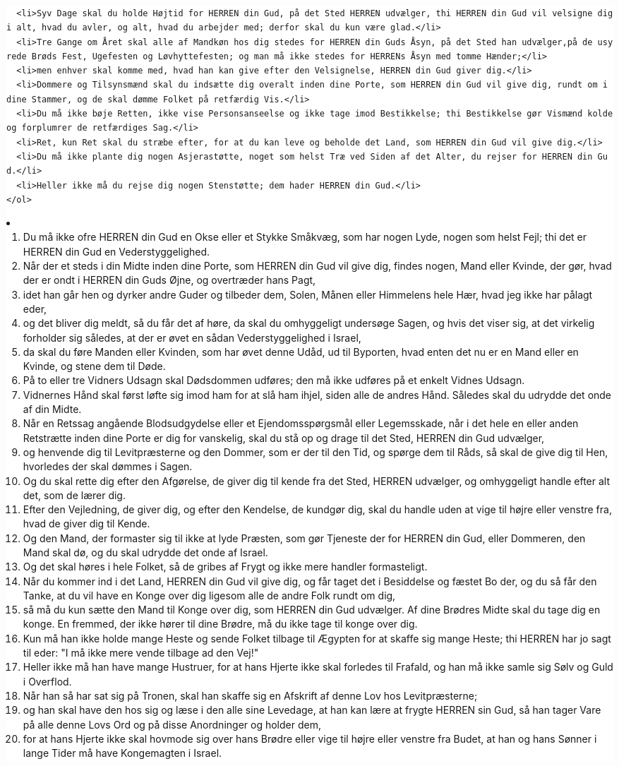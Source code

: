       <li>Syv Dage skal du holde Højtid for HERREN din Gud, på det Sted HERREN udvælger, thi HERREN din Gud vil velsigne dig i alt, hvad du avler, og alt, hvad du arbejder med; derfor skal du kun være glad.</li>
      <li>Tre Gange om Året skal alle af Mandkøn hos dig stedes for HERREN din Guds Åsyn, på det Sted han udvælger,på de usyrede Brøds Fest, Ugefesten og Løvhyttefesten; og man må ikke stedes for HERRENs Åsyn med tomme Hænder;</li>
      <li>men enhver skal komme med, hvad han kan give efter den Velsignelse, HERREN din Gud giver dig.</li>
      <li>Dommere og Tilsynsmænd skal du indsætte dig overalt inden dine Porte, som HERREN din Gud vil give dig, rundt om i dine Stammer, og de skal dømme Folket på retfærdig Vis.</li>
      <li>Du må ikke bøje Retten, ikke vise Personsanseelse og ikke tage imod Bestikkelse; thi Bestikkelse gør Vismænd kolde og forplumrer de retfærdiges Sag.</li>
      <li>Ret, kun Ret skal du stræbe efter, for at du kan leve og beholde det Land, som HERREN din Gud vil give dig.</li>
      <li>Du må ikke plante dig nogen Asjerastøtte, noget som helst Træ ved Siden af det Alter, du rejser for HERREN din Gud.</li>
      <li>Heller ikke må du rejse dig nogen Stenstøtte; dem hader HERREN din Gud.</li>
    </ol>
  </li>
  <li>
    <ol>
      <li>Du må ikke ofre HERREN din Gud en Okse eller et Stykke Småkvæg, som har nogen Lyde, nogen som helst Fejl; thi det er HERREN din Gud en Vederstyggelighed.</li>
      <li>Når der et steds i din Midte inden dine Porte, som HERREN din Gud vil give dig, findes nogen, Mand eller Kvinde, der gør, hvad der er ondt i HERREN din Guds Øjne, og overtræder hans Pagt,</li>
      <li>idet han går hen og dyrker andre Guder og tilbeder dem, Solen, Månen eller Himmelens hele Hær, hvad jeg ikke har pålagt eder,</li>
      <li>og det bliver dig meldt, så du får det af høre, da skal du omhyggeligt undersøge Sagen, og hvis det viser sig, at det virkelig forholder sig således, at der er øvet en sådan Vederstyggelighed i Israel,</li>
      <li>da skal du føre Manden eller Kvinden, som har øvet denne Udåd, ud til Byporten, hvad enten det nu er en Mand eller en Kvinde, og stene dem til Døde.</li>
      <li>På to eller tre Vidners Udsagn skal Dødsdommen udføres; den må ikke udføres på et enkelt Vidnes Udsagn.</li>
      <li>Vidnernes Hånd skal først løfte sig imod ham for at slå ham ihjel, siden alle de andres Hånd. Således skal du udrydde det onde af din Midte.</li>
      <li>Når en Retssag angående Blodsudgydelse eller et Ejendomsspørgsmål eller Legemsskade, når i det hele en eller anden Retstrætte inden dine Porte er dig for vanskelig, skal du stå op og drage til det Sted, HERREN din Gud udvælger,</li>
      <li>og henvende dig til Levitpræsterne og den Dommer, som er der til den Tid, og spørge dem til Råds, så skal de give dig til Hen, hvorledes der skal dømmes i Sagen.</li>
      <li>Og du skal rette dig efter den Afgørelse, de giver dig til kende fra det Sted, HERREN udvælger, og omhyggeligt handle efter alt det, som de lærer dig.</li>
      <li>Efter den Vejledning, de giver dig, og efter den Kendelse, de kundgør dig, skal du handle uden at vige til højre eller venstre fra, hvad de giver dig til Kende.</li>
      <li>Og den Mand, der formaster sig til ikke at lyde Præsten, som gør Tjeneste der for HERREN din Gud, eller Dommeren, den Mand skal dø, og du skal udrydde det onde af Israel.</li>
      <li>Og det skal høres i hele Folket, så de gribes af Frygt og ikke mere handler formasteligt.</li>
      <li>Når du kommer ind i det Land, HERREN din Gud vil give dig, og får taget det i Besiddelse og fæstet Bo der, og du så får den Tanke, at du vil have en Konge over dig ligesom alle de andre Folk rundt om dig,</li>
      <li>så må du kun sætte den Mand til Konge over dig, som HERREN din Gud udvælger. Af dine Brødres Midte skal du tage dig en konge. En fremmed, der ikke hører til dine Brødre, må du ikke tage til konge over dig.</li>
      <li>Kun må han ikke holde mange Heste og sende Folket tilbage til Ægypten for at skaffe sig mange Heste; thi HERREN har jo sagt til eder: "I må ikke mere vende tilbage ad den Vej!"</li>
      <li>Heller ikke må han have mange Hustruer, for at hans Hjerte ikke skal forledes til Frafald, og han må ikke samle sig Sølv og Guld i Overflod.</li>
      <li>Når han så har sat sig på Tronen, skal han skaffe sig en Afskrift af denne Lov hos Levitpræsterne;</li>
      <li>og han skal have den hos sig og læse i den alle sine Levedage, at han kan lære at frygte HERREN sin Gud, så han tager Vare på alle denne Lovs Ord og på disse Anordninger og holder dem,</li>
      <li>for at hans Hjerte ikke skal hovmode sig over hans Brødre eller vige til højre eller venstre fra Budet, at han og hans Sønner i lange Tider må have Kongemagten i Israel.</li>